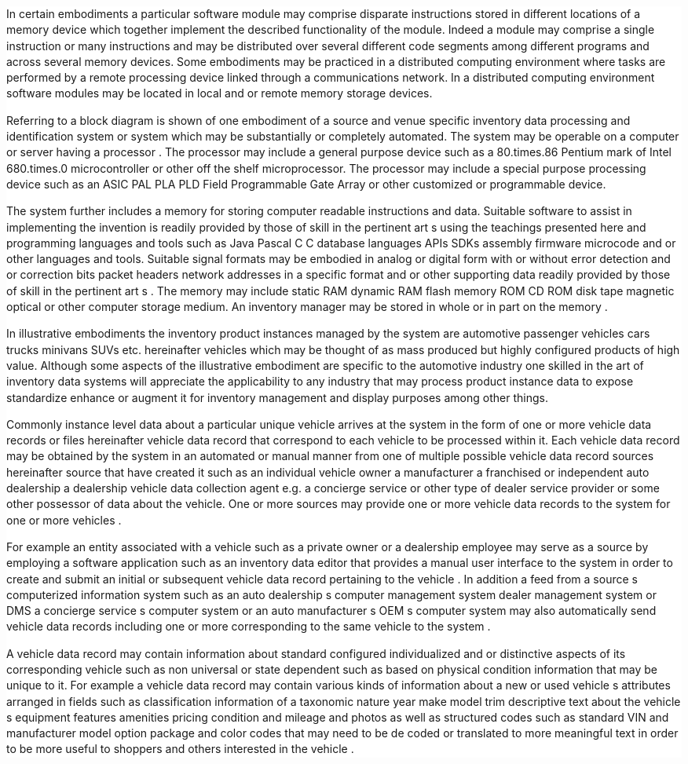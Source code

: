 In certain embodiments a particular software module may comprise disparate instructions stored in different locations of a memory device which together implement the described functionality of the module. Indeed a module may comprise a single instruction or many instructions and may be distributed over several different code segments among different programs and across several memory devices. Some embodiments may be practiced in a distributed computing environment where tasks are performed by a remote processing device linked through a communications network. In a distributed computing environment software modules may be located in local and or remote memory storage devices.

Referring to a block diagram is shown of one embodiment of a source and venue specific inventory data processing and identification system or system which may be substantially or completely automated. The system may be operable on a computer or server having a processor . The processor may include a general purpose device such as a 80.times.86 Pentium mark of Intel 680.times.0 microcontroller or other off the shelf microprocessor. The processor may include a special purpose processing device such as an ASIC PAL PLA PLD Field Programmable Gate Array or other customized or programmable device.

The system further includes a memory for storing computer readable instructions and data. Suitable software to assist in implementing the invention is readily provided by those of skill in the pertinent art s using the teachings presented here and programming languages and tools such as Java Pascal C C database languages APIs SDKs assembly firmware microcode and or other languages and tools. Suitable signal formats may be embodied in analog or digital form with or without error detection and or correction bits packet headers network addresses in a specific format and or other supporting data readily provided by those of skill in the pertinent art s . The memory may include static RAM dynamic RAM flash memory ROM CD ROM disk tape magnetic optical or other computer storage medium. An inventory manager may be stored in whole or in part on the memory .

In illustrative embodiments the inventory product instances managed by the system are automotive passenger vehicles cars trucks minivans SUVs etc. hereinafter vehicles which may be thought of as mass produced but highly configured products of high value. Although some aspects of the illustrative embodiment are specific to the automotive industry one skilled in the art of inventory data systems will appreciate the applicability to any industry that may process product instance data to expose standardize enhance or augment it for inventory management and display purposes among other things.

Commonly instance level data about a particular unique vehicle arrives at the system in the form of one or more vehicle data records or files hereinafter vehicle data record that correspond to each vehicle to be processed within it. Each vehicle data record may be obtained by the system in an automated or manual manner from one of multiple possible vehicle data record sources hereinafter source that have created it such as an individual vehicle owner a manufacturer a franchised or independent auto dealership a dealership vehicle data collection agent e.g. a concierge service or other type of dealer service provider or some other possessor of data about the vehicle. One or more sources may provide one or more vehicle data records to the system for one or more vehicles .

For example an entity associated with a vehicle such as a private owner or a dealership employee may serve as a source by employing a software application such as an inventory data editor that provides a manual user interface to the system in order to create and submit an initial or subsequent vehicle data record pertaining to the vehicle . In addition a feed from a source s computerized information system such as an auto dealership s computer management system dealer management system or DMS a concierge service s computer system or an auto manufacturer s OEM s computer system may also automatically send vehicle data records including one or more corresponding to the same vehicle to the system .

A vehicle data record may contain information about standard configured individualized and or distinctive aspects of its corresponding vehicle such as non universal or state dependent such as based on physical condition information that may be unique to it. For example a vehicle data record may contain various kinds of information about a new or used vehicle s attributes arranged in fields such as classification information of a taxonomic nature year make model trim descriptive text about the vehicle s equipment features amenities pricing condition and mileage and photos as well as structured codes such as standard VIN and manufacturer model option package and color codes that may need to be de coded or translated to more meaningful text in order to be more useful to shoppers and others interested in the vehicle .

